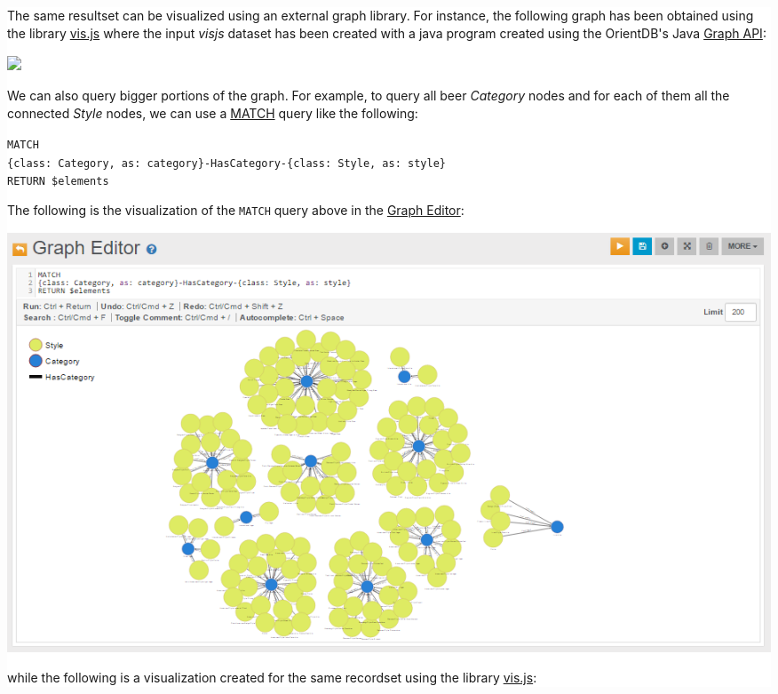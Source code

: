 The same resultset can be visualized using an external graph library. For instance, the following graph has been obtained using the library [vis.js](http://visjs.org) where the input *visjs* dataset has been created with a java program created using the OrientDB's Java [Graph API](../../java/Graph-Database-Tinkerpop.md):

![](/images/etl/openbeerdb/library_visjs_expand_beer.png)

We can also query bigger portions of the graph. For example, to query all beer *Category* nodes and for each of them all the connected *Style* nodes, we can use a [MATCH](../../sql/SQL-Match.md) query like the following:

```
MATCH 
{class: Category, as: category}-HasCategory-{class: Style, as: style}
RETURN $elements
```

The following is the visualization of the `MATCH` query above in the [Graph Editor](../../studio/working-with-data/graph-editor/README.md):

![](../../images/etl/openbeerdb/studio_graph_class_category_and_style.png)

while the following is a visualization created for the same recordset using the library [vis.js](http://visjs.org):
